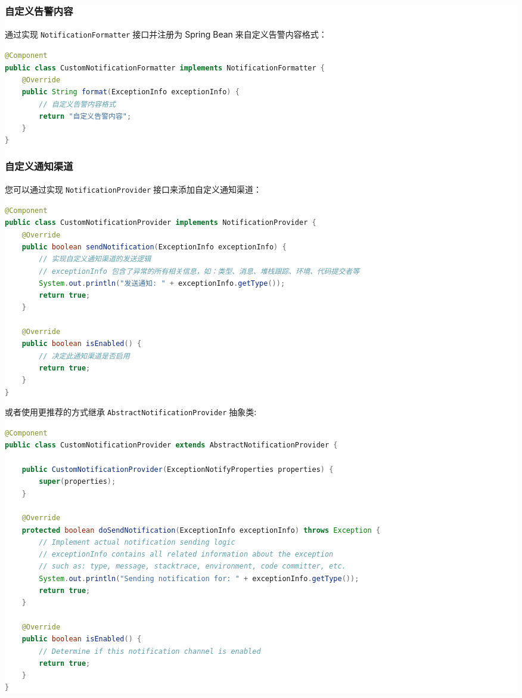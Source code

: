 ### 自定义告警内容

通过实现 `NotificationFormatter` 接口并注册为 Spring Bean 来自定义告警内容格式：

```java
@Component
public class CustomNotificationFormatter implements NotificationFormatter {
    @Override
    public String format(ExceptionInfo exceptionInfo) {
        // 自定义告警内容格式
        return "自定义告警内容";
    }
}
```

### 自定义通知渠道

您可以通过实现 `NotificationProvider` 接口来添加自定义通知渠道：

```java
@Component
public class CustomNotificationProvider implements NotificationProvider {
    @Override
    public boolean sendNotification(ExceptionInfo exceptionInfo) {
        // 实现自定义通知渠道的发送逻辑
        // exceptionInfo 包含了异常的所有相关信息，如：类型、消息、堆栈跟踪、环境、代码提交者等
        System.out.println("发送通知: " + exceptionInfo.getType());
        return true;
    }
    
    @Override
    public boolean isEnabled() {
        // 决定此通知渠道是否启用
        return true;
    }
}
```

或者使用更推荐的方式继承 `AbstractNotificationProvider` 抽象类:

```java
@Component
public class CustomNotificationProvider extends AbstractNotificationProvider {
    
    public CustomNotificationProvider(ExceptionNotifyProperties properties) {
        super(properties);
    }
    
    @Override
    protected boolean doSendNotification(ExceptionInfo exceptionInfo) throws Exception {
        // Implement actual notification sending logic
        // exceptionInfo contains all related information about the exception
        // such as: type, message, stacktrace, environment, code committer, etc.
        System.out.println("Sending notification for: " + exceptionInfo.getType());
        return true;
    }
    
    @Override
    public boolean isEnabled() {
        // Determine if this notification channel is enabled
        return true;
    }
}
```
